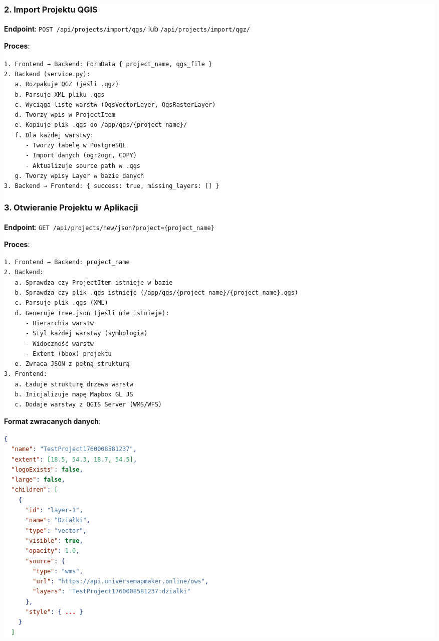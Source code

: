 ### 2. Import Projektu QGIS

**Endpoint**: `POST /api/projects/import/qgs/` lub `/api/projects/import/qgz/`

**Proces**:
```
1. Frontend → Backend: FormData { project_name, qgs_file }
2. Backend (service.py):
   a. Rozpakuje QGZ (jeśli .qgz)
   b. Parsuje XML pliku .qgs
   c. Wyciąga listę warstw (QgsVectorLayer, QgsRasterLayer)
   d. Tworzy wpis w ProjectItem
   e. Kopiuje plik .qgs do /app/qgs/{project_name}/
   f. Dla każdej warstwy:
      - Tworzy tabelę w PostgreSQL
      - Import danych (ogr2ogr, COPY)
      - Aktualizuje source path w .qgs
   g. Tworzy wpisy Layer w bazie danych
3. Backend → Frontend: { success: true, missing_layers: [] }
```

### 3. Otwieranie Projektu w Aplikacji

**Endpoint**: `GET /api/projects/new/json?project={project_name}`

**Proces**:
```
1. Frontend → Backend: project_name
2. Backend:
   a. Sprawdza czy ProjectItem istnieje w bazie
   b. Sprawdza czy plik .qgs istnieje (/app/qgs/{project_name}/{project_name}.qgs)
   c. Parsuje plik .qgs (XML)
   d. Generuje tree.json (jeśli nie istnieje):
      - Hierarchia warstw
      - Styl każdej warstwy (symbologia)
      - Widoczność warstw
      - Extent (bbox) projektu
   e. Zwraca JSON z pełną strukturą
3. Frontend:
   a. Ładuje strukturę drzewa warstw
   b. Inicjalizuje mapę Mapbox GL JS
   c. Dodaje warstwy z QGIS Server (WMS/WFS)
```

**Format zwracanych danych**:
```json
{
  "name": "TestProject1760008581237",
  "extent": [18.5, 54.3, 18.7, 54.5],
  "logoExists": false,
  "large": false,
  "children": [
    {
      "id": "layer-1",
      "name": "Działki",
      "type": "vector",
      "visible": true,
      "opacity": 1.0,
      "source": {
        "type": "wms",
        "url": "https://api.universemapmaker.online/ows",
        "layers": "TestProject1760008581237:dzialki"
      },
      "style": { ... }
    }
  ]
```